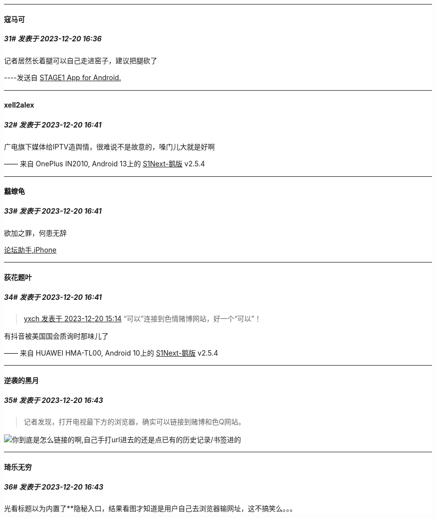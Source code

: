 
*****

####  寇马可  
##### 31#       发表于 2023-12-20 16:36

记者居然长着腿可以自己走进窑子，建议把腿砍了

----发送自 [STAGE1 App for Android.](http://stage1.5j4m.com/?1.37)

*****

####  xell2alex  
##### 32#       发表于 2023-12-20 16:41

广电旗下媒体给IPTV造舆情，很难说不是故意的，嗓门儿大就是好啊

—— 来自 OnePlus IN2010, Android 13上的 [S1Next-鹅版](https://github.com/ykrank/S1-Next/releases) v2.5.4

*****

####  蠽蟟龟  
##### 33#       发表于 2023-12-20 16:41

欲加之罪，何患无辞

[论坛助手,iPhone](https://bbs.saraba1st.com/2b/forum.php?mod=viewthread&amp;tid=2029836)

*****

####  荻花题叶  
##### 34#       发表于 2023-12-20 16:41

<blockquote><a href="httphttps://bbs.saraba1st.com/2b/forum.php?mod=redirect&amp;goto=findpost&amp;pid=63387144&amp;ptid=2164814" target="_blank">yxch 发表于 2023-12-20 15:14</a>
“可以”连接到色情赌博网站，好一个“可以”！</blockquote>
有抖音被美国国会质询时那味儿了

—— 来自 HUAWEI HMA-TL00, Android 10上的 [S1Next-鹅版](https://github.com/ykrank/S1-Next/releases) v2.5.4

*****

####  逆袭的黑月  
##### 35#       发表于 2023-12-20 16:43

<blockquote>记者发现，打开电视最下方的浏览器，确实可以链接到赌博和色Q网站。</blockquote>
<img src="https://static.saraba1st.com/image/smiley/face2017/130.png" referrerpolicy="no-referrer">你到底是怎么链接的啊,自己手打url进去的还是点已有的历史记录/书签进的

*****

####  琦乐无穷  
##### 36#       发表于 2023-12-20 16:43

光看标题以为内置了**隐秘入口，结果看图才知道是用户自己去浏览器输网址，这不搞笑么。。。
